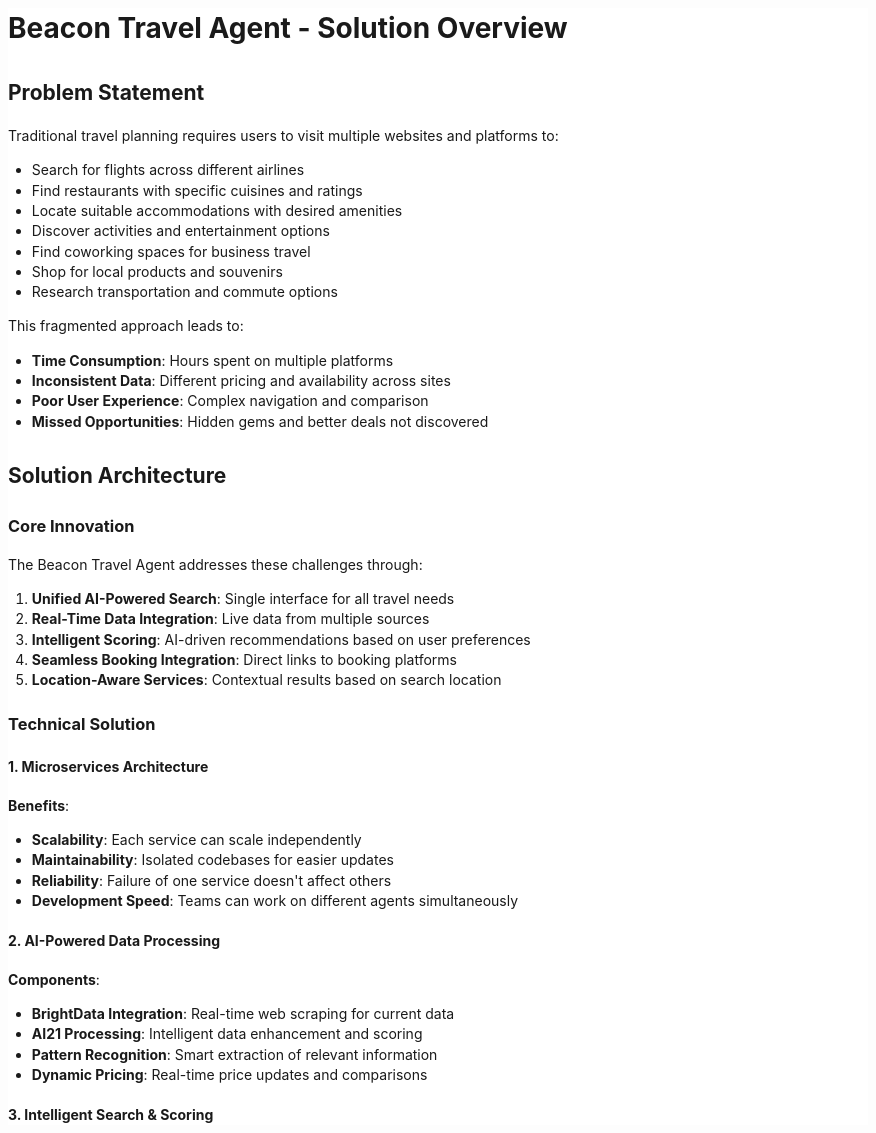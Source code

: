 # Beacon Travel Agent - Solution Overview

## Problem Statement

Traditional travel planning requires users to visit multiple websites and platforms to:
- Search for flights across different airlines
- Find restaurants with specific cuisines and ratings
- Locate suitable accommodations with desired amenities
- Discover activities and entertainment options
- Find coworking spaces for business travel
- Shop for local products and souvenirs
- Research transportation and commute options

This fragmented approach leads to:
- **Time Consumption**: Hours spent on multiple platforms
- **Inconsistent Data**: Different pricing and availability across sites
- **Poor User Experience**: Complex navigation and comparison
- **Missed Opportunities**: Hidden gems and better deals not discovered

## Solution Architecture

### Core Innovation

The Beacon Travel Agent addresses these challenges through:

1. **Unified AI-Powered Search**: Single interface for all travel needs
2. **Real-Time Data Integration**: Live data from multiple sources
3. **Intelligent Scoring**: AI-driven recommendations based on user preferences
4. **Seamless Booking Integration**: Direct links to booking platforms
5. **Location-Aware Services**: Contextual results based on search location

### Technical Solution

#### 1. Microservices Architecture

**Benefits**:
- **Scalability**: Each service can scale independently
- **Maintainability**: Isolated codebases for easier updates
- **Reliability**: Failure of one service doesn't affect others
- **Development Speed**: Teams can work on different agents simultaneously

#### 2. AI-Powered Data Processing

**Components**:
- **BrightData Integration**: Real-time web scraping for current data
- **AI21 Processing**: Intelligent data enhancement and scoring
- **Pattern Recognition**: Smart extraction of relevant information
- **Dynamic Pricing**: Real-time price updates and comparisons

#### 3. Intelligent Search & Scoring
